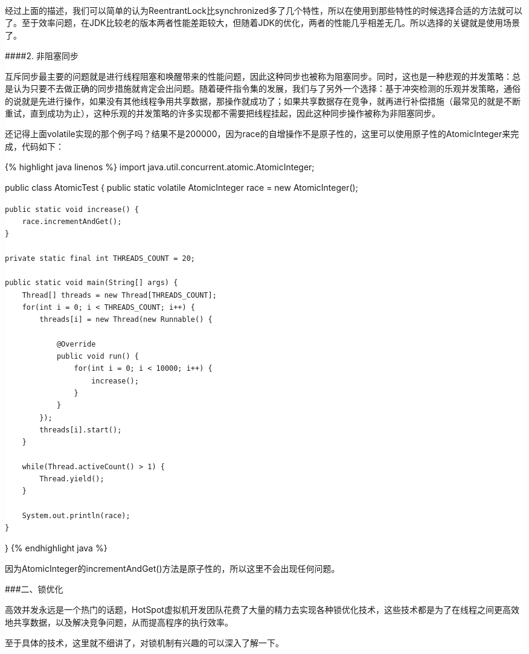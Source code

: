 经过上面的描述，我们可以简单的认为ReentrantLock比synchronized多了几个特性，所以在使用到那些特性的时候选择合适的方法就可以了。至于效率问题，在JDK比较老的版本两者性能差距较大，但随着JDK的优化，两者的性能几乎相差无几。所以选择的关键就是使用场景了。

####2. 非阻塞同步

互斥同步最主要的问题就是进行线程阻塞和唤醒带来的性能问题，因此这种同步也被称为阻塞同步。同时，这也是一种悲观的并发策略：总是认为只要不去做正确的同步措施就肯定会出问题。随着硬件指令集的发展，我们与了另外一个选择：基于冲突检测的乐观并发策略，通俗的说就是先进行操作，如果没有其他线程争用共享数据，那操作就成功了；如果共享数据存在竞争，就再进行补偿措施（最常见的就是不断重试，直到成功为止），这种乐观的并发策略的许多实现都不需要把线程挂起，因此这种同步操作被称为非阻塞同步。

还记得上面volatile实现的那个例子吗？结果不是200000，因为race的自增操作不是原子性的，这里可以使用原子性的AtomicInteger来完成，代码如下：

{% highlight java linenos %}
import java.util.concurrent.atomic.AtomicInteger;

public class AtomicTest {
	public static volatile AtomicInteger race = new AtomicInteger();
	
	public static void increase() {
		race.incrementAndGet();
	}
	
	private static final int THREADS_COUNT = 20;
	
	public static void main(String[] args) {
		Thread[] threads = new Thread[THREADS_COUNT];
		for(int i = 0; i < THREADS_COUNT; i++) {
			threads[i] = new Thread(new Runnable() {
				
				@Override
				public void run() {
					for(int i = 0; i < 10000; i++) {
						increase();
					}
				}
			});
			threads[i].start();
		}
		
		while(Thread.activeCount() > 1) {
			Thread.yield();
		}
		
		System.out.println(race);
	}
}
{% endhighlight java %}

因为AtomicInteger的incrementAndGet()方法是原子性的，所以这里不会出现任何问题。

###二、锁优化

高效并发永远是一个热门的话题，HotSpot虚拟机开发团队花费了大量的精力去实现各种锁优化技术，这些技术都是为了在线程之间更高效地共享数据，以及解决竞争问题，从而提高程序的执行效率。

至于具体的技术，这里就不细讲了，对锁机制有兴趣的可以深入了解一下。
